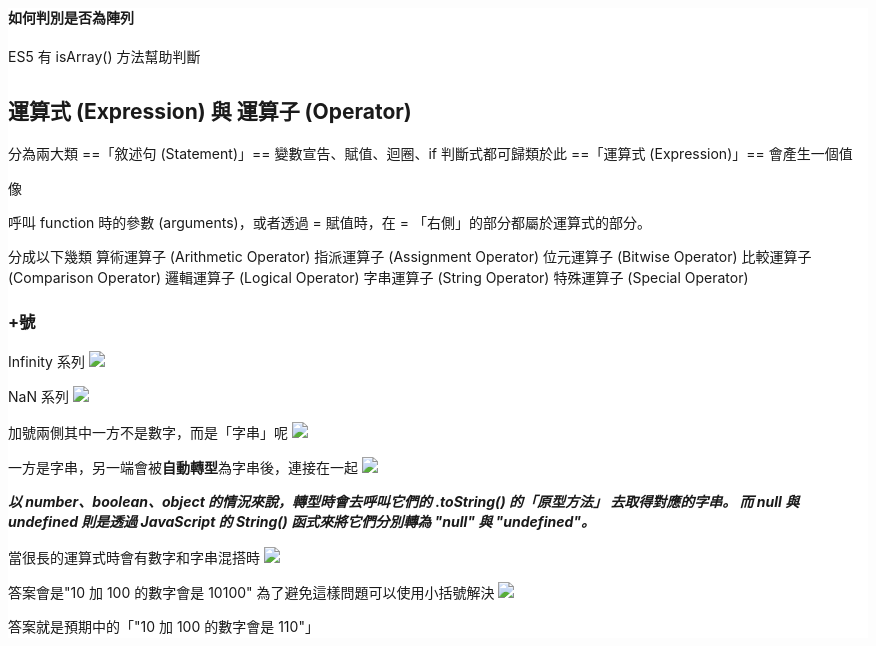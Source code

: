 #### 如何判別是否為陣列

ES5 有 isArray() 方法幫助判斷

## 運算式 (Expression) 與 運算子 (Operator)

分為兩大類
==「敘述句 (Statement)」==
變數宣告、賦值、迴圈、if 判斷式都可歸類於此
==「運算式 (Expression)」==
會產生一個值

像

呼叫 function 時的參數 (arguments)，或者透過 = 賦值時，在 = 「右側」的部分都屬於運算式的部分。

分成以下幾類
算術運算子 (Arithmetic Operator)
指派運算子 (Assignment Operator)
位元運算子 (Bitwise Operator)
比較運算子 (Comparison Operator)
邏輯運算子 (Logical Operator)
字串運算子 (String Operator)
特殊運算子 (Special Operator)

### +號

Infinity 系列
![](https://i.imgur.com/BnQO0C0.png)

NaN 系列
![](https://i.imgur.com/hjwrXBq.png)

加號兩側其中一方不是數字，而是「字串」呢
![](https://i.imgur.com/KYiC1eJ.png)

一方是字串，另一端會被**自動轉型**為字串後，連接在一起
![](https://i.imgur.com/QomwulZ.png)

**_以 number、boolean、object 的情況來說，轉型時會去呼叫它們的 .toString() 的「原型方法」
去取得對應的字串。
而 null 與 undefined 則是透過 JavaScript 的 String() 函式來將它們分別轉為 "null" 與 "undefined"。_**

當很長的運算式時會有數字和字串混搭時
![](https://i.imgur.com/sQ0JLnn.png)

答案會是"10 加 100 的數字會是 10100"
為了避免這樣問題可以使用小括號解決
![](https://i.imgur.com/SNeQXJO.png)

答案就是預期中的「"10 加 100 的數字會是 110"」
